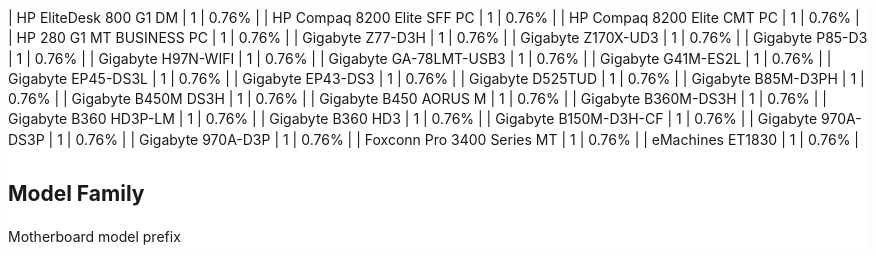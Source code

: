 | HP EliteDesk 800 G1 DM              | 1        | 0.76%   |
| HP Compaq 8200 Elite SFF PC         | 1        | 0.76%   |
| HP Compaq 8200 Elite CMT PC         | 1        | 0.76%   |
| HP 280 G1 MT BUSINESS PC            | 1        | 0.76%   |
| Gigabyte Z77-D3H                    | 1        | 0.76%   |
| Gigabyte Z170X-UD3                  | 1        | 0.76%   |
| Gigabyte P85-D3                     | 1        | 0.76%   |
| Gigabyte H97N-WIFI                  | 1        | 0.76%   |
| Gigabyte GA-78LMT-USB3              | 1        | 0.76%   |
| Gigabyte G41M-ES2L                  | 1        | 0.76%   |
| Gigabyte EP45-DS3L                  | 1        | 0.76%   |
| Gigabyte EP43-DS3                   | 1        | 0.76%   |
| Gigabyte D525TUD                    | 1        | 0.76%   |
| Gigabyte B85M-D3PH                  | 1        | 0.76%   |
| Gigabyte B450M DS3H                 | 1        | 0.76%   |
| Gigabyte B450 AORUS M               | 1        | 0.76%   |
| Gigabyte B360M-DS3H                 | 1        | 0.76%   |
| Gigabyte B360 HD3P-LM               | 1        | 0.76%   |
| Gigabyte B360 HD3                   | 1        | 0.76%   |
| Gigabyte B150M-D3H-CF               | 1        | 0.76%   |
| Gigabyte 970A-DS3P                  | 1        | 0.76%   |
| Gigabyte 970A-D3P                   | 1        | 0.76%   |
| Foxconn Pro 3400 Series MT          | 1        | 0.76%   |
| eMachines ET1830                    | 1        | 0.76%   |

Model Family
------------

Motherboard model prefix
